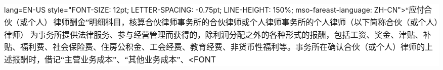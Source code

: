 lang=EN-US 
style="FONT-SIZE: 12pt; LETTER-SPACING: -0.75pt; LINE-HEIGHT: 150%; mso-fareast-language: ZH-CN"><FONT 
face=Calibri>“</FONT></SPAN><SPAN 
style="FONT-SIZE: 12pt; FONT-FAMILY: 宋体; LETTER-SPACING: -0.75pt; LINE-HEIGHT: 150%; mso-ascii-font-family: Calibri; mso-ascii-theme-font: minor-latin; mso-fareast-theme-font: minor-fareast; mso-hansi-font-family: Calibri; mso-hansi-theme-font: minor-latin; mso-fareast-language: ZH-CN">应付合伙</SPAN><SPAN 
style="FONT-SIZE: 12pt; FONT-FAMILY: 宋体; LINE-HEIGHT: 150%; mso-ascii-font-family: Calibri; mso-ascii-theme-font: minor-latin; mso-fareast-theme-font: minor-fareast; mso-hansi-font-family: Calibri; mso-hansi-theme-font: minor-latin; mso-fareast-language: ZH-CN">（或个人<SPAN 
style="LETTER-SPACING: -0.55pt">）</SPAN></SPAN><SPAN 
style="FONT-SIZE: 12pt; LETTER-SPACING: -0.55pt; LINE-HEIGHT: 150%; mso-fareast-language: ZH-CN"><FONT 
face=Calibri> </FONT></SPAN><SPAN 
style="FONT-SIZE: 12pt; FONT-FAMILY: 宋体; LETTER-SPACING: -0.1pt; LINE-HEIGHT: 150%; mso-ascii-font-family: Calibri; mso-ascii-theme-font: minor-latin; mso-fareast-theme-font: minor-fareast; mso-hansi-font-family: Calibri; mso-hansi-theme-font: minor-latin; mso-fareast-language: ZH-CN">律师酬金</SPAN><SPAN 
lang=EN-US 
style="FONT-SIZE: 12pt; LETTER-SPACING: -0.1pt; LINE-HEIGHT: 150%; mso-fareast-language: ZH-CN"><FONT 
face=Calibri>”</FONT></SPAN><SPAN 
style="FONT-SIZE: 12pt; FONT-FAMILY: 宋体; LETTER-SPACING: -0.1pt; LINE-HEIGHT: 150%; mso-ascii-font-family: Calibri; mso-ascii-theme-font: minor-latin; mso-fareast-theme-font: minor-fareast; mso-hansi-font-family: Calibri; mso-hansi-theme-font: minor-latin; mso-fareast-language: ZH-CN">明细科目，核算合伙律师事务所的合伙律师或个人律师事务所的个人律师（以下简称合伙（或个人）律师）</SPAN><SPAN 
style="FONT-SIZE: 12pt; LETTER-SPACING: -0.1pt; LINE-HEIGHT: 150%; mso-fareast-language: ZH-CN"><FONT 
face=Calibri> </FONT></SPAN><SPAN 
style="FONT-SIZE: 12pt; FONT-FAMILY: 宋体; LETTER-SPACING: -0.2pt; LINE-HEIGHT: 150%; mso-ascii-font-family: Calibri; mso-ascii-theme-font: minor-latin; mso-fareast-theme-font: minor-fareast; mso-hansi-font-family: Calibri; mso-hansi-theme-font: minor-latin; mso-fareast-language: ZH-CN">为事务所提供法律服务、参与经营管理而获得的，除利润分</SPAN><SPAN 
style="FONT-SIZE: 12pt; FONT-FAMILY: 宋体; LINE-HEIGHT: 150%; mso-ascii-font-family: Calibri; mso-ascii-theme-font: minor-latin; mso-fareast-theme-font: minor-fareast; mso-hansi-font-family: Calibri; mso-hansi-theme-font: minor-latin; mso-fareast-language: ZH-CN">配之外的各种形式的报酬，包括工资、奖金、津贴、补贴、福利费、社会保险费、住房公积金、工会经费、教育经费、非货币性福利等。事务所在确认合伙（或个人）律师的上述报酬时，借记</SPAN><SPAN 
lang=EN-US 
style="FONT-SIZE: 12pt; LINE-HEIGHT: 150%; mso-fareast-language: ZH-CN"><FONT 
face=Calibri>“</FONT></SPAN><SPAN 
style="FONT-SIZE: 12pt; FONT-FAMILY: 宋体; LINE-HEIGHT: 150%; mso-ascii-font-family: Calibri; mso-ascii-theme-font: minor-latin; mso-fareast-theme-font: minor-fareast; mso-hansi-font-family: Calibri; mso-hansi-theme-font: minor-latin; mso-fareast-language: ZH-CN">主营业务成本</SPAN><SPAN 
lang=EN-US 
style="FONT-SIZE: 12pt; LINE-HEIGHT: 150%; mso-fareast-language: ZH-CN"><FONT 
face=Calibri>”</FONT></SPAN><SPAN 
style="FONT-SIZE: 12pt; FONT-FAMILY: 宋体; LINE-HEIGHT: 150%; mso-ascii-font-family: Calibri; mso-ascii-theme-font: minor-latin; mso-fareast-theme-font: minor-fareast; mso-hansi-font-family: Calibri; mso-hansi-theme-font: minor-latin; mso-fareast-language: ZH-CN">、</SPAN><SPAN 
lang=EN-US 
style="FONT-SIZE: 12pt; LINE-HEIGHT: 150%; mso-fareast-language: ZH-CN"><FONT 
face=Calibri>“</FONT></SPAN><SPAN 
style="FONT-SIZE: 12pt; FONT-FAMILY: 宋体; LINE-HEIGHT: 150%; mso-ascii-font-family: Calibri; mso-ascii-theme-font: minor-latin; mso-fareast-theme-font: minor-fareast; mso-hansi-font-family: Calibri; mso-hansi-theme-font: minor-latin; mso-fareast-language: ZH-CN">其他业务成本</SPAN><SPAN 
lang=EN-US 
style="FONT-SIZE: 12pt; LINE-HEIGHT: 150%; mso-fareast-language: ZH-CN"><FONT 
face=Calibri>”</FONT></SPAN><SPAN 
style="FONT-SIZE: 12pt; FONT-FAMILY: 宋体; LINE-HEIGHT: 150%; mso-ascii-font-family: Calibri; mso-ascii-theme-font: minor-latin; mso-fareast-theme-font: minor-fareast; mso-hansi-font-family: Calibri; mso-hansi-theme-font: minor-latin; mso-fareast-language: ZH-CN">、</SPAN><SPAN 
lang=EN-US 
style="FONT-SIZE: 12pt; LINE-HEIGHT: 150%; mso-fareast-language: ZH-CN"><FONT 